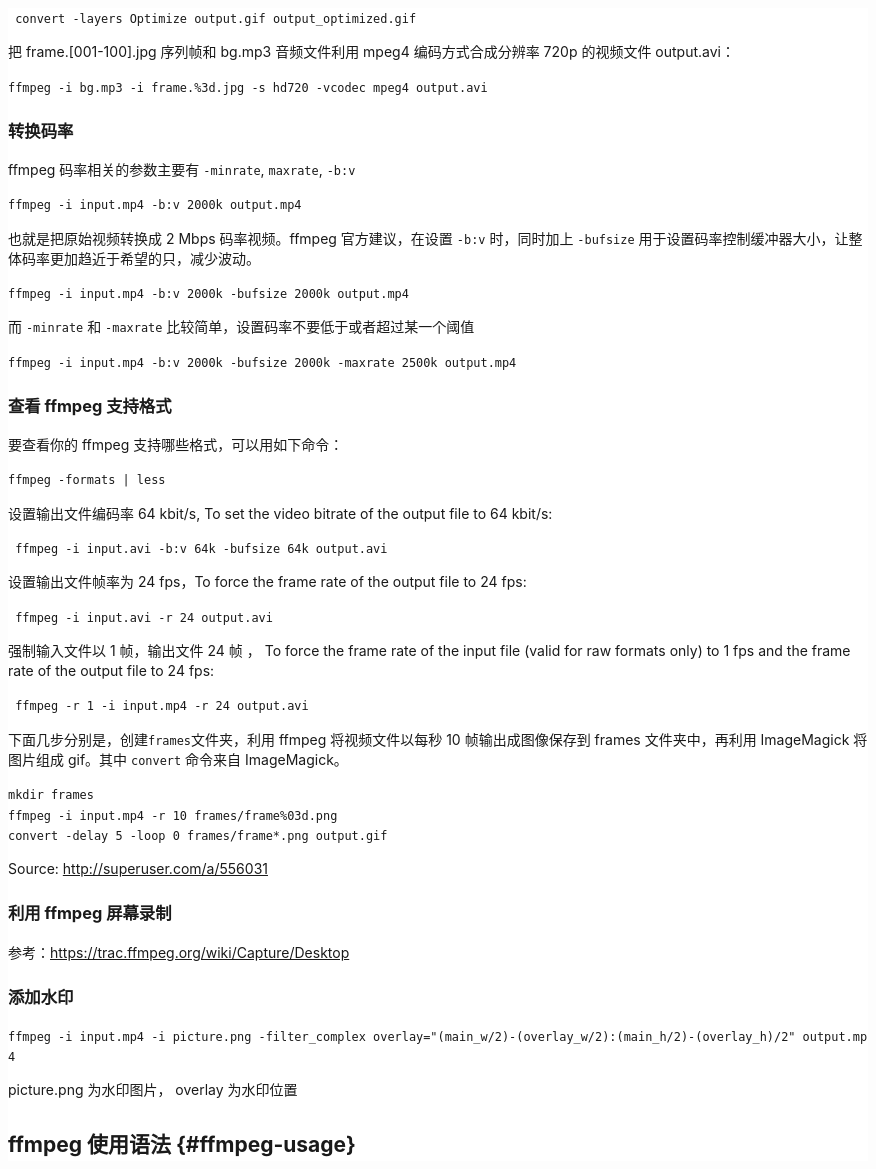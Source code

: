      convert -layers Optimize output.gif output_optimized.gif

把 frame.[001-100].jpg 序列帧和 bg.mp3 音频文件利用 mpeg4 编码方式合成分辨率 720p 的视频文件 output.avi：

    ffmpeg -i bg.mp3 -i frame.%3d.jpg -s hd720 -vcodec mpeg4 output.avi

### 转换码率
ffmpeg 码率相关的参数主要有 `-minrate`, `maxrate`, `-b:v`

    ffmpeg -i input.mp4 -b:v 2000k output.mp4

也就是把原始视频转换成 2 Mbps 码率视频。ffmpeg 官方建议，在设置 `-b:v` 时，同时加上 `-bufsize` 用于设置码率控制缓冲器大小，让整体码率更加趋近于希望的只，减少波动。

    ffmpeg -i input.mp4 -b:v 2000k -bufsize 2000k output.mp4

而 `-minrate` 和 `-maxrate` 比较简单，设置码率不要低于或者超过某一个阈值

    ffmpeg -i input.mp4 -b:v 2000k -bufsize 2000k -maxrate 2500k output.mp4


### 查看 ffmpeg 支持格式
要查看你的 ffmpeg 支持哪些格式，可以用如下命令：

    ffmpeg -formats | less

设置输出文件编码率 64 kbit/s, To set the video bitrate of the output file to 64 kbit/s:

     ffmpeg -i input.avi -b:v 64k -bufsize 64k output.avi

设置输出文件帧率为 24 fps，To force the frame rate of the output file to 24 fps:

     ffmpeg -i input.avi -r 24 output.avi

强制输入文件以 1 帧，输出文件 24 帧 ， To force the frame rate of the input file (valid for raw formats only) to 1 fps and the frame rate of the output file to 24 fps:

     ffmpeg -r 1 -i input.mp4 -r 24 output.avi

下面几步分别是，创建`frames`文件夹，利用 ffmpeg 将视频文件以每秒 10 帧输出成图像保存到 frames 文件夹中，再利用 ImageMagick 将图片组成 gif。其中 `convert` 命令来自 ImageMagick。

    mkdir frames
    ffmpeg -i input.mp4 -r 10 frames/frame%03d.png
    convert -delay 5 -loop 0 frames/frame*.png output.gif

Source: <http://superuser.com/a/556031>


### 利用 ffmpeg 屏幕录制

参考：<https://trac.ffmpeg.org/wiki/Capture/Desktop>


### 添加水印

	ffmpeg -i input.mp4 -i picture.png -filter_complex overlay="(main_w/2)-(overlay_w/2):(main_h/2)-(overlay_h)/2" output.mp4

picture.png 为水印图片， overlay 为水印位置

## ffmpeg 使用语法 {#ffmpeg-usage}
